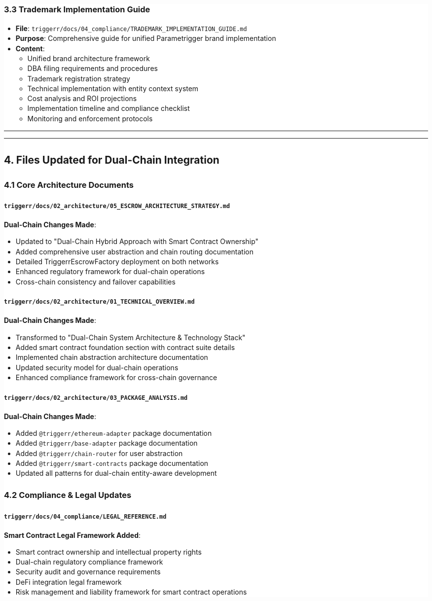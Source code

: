 ### 3.3 Trademark Implementation Guide
- **File**: `triggerr/docs/04_compliance/TRADEMARK_IMPLEMENTATION_GUIDE.md`
- **Purpose**: Comprehensive guide for unified Parametrigger brand implementation
- **Content**:
  - Unified brand architecture framework
  - DBA filing requirements and procedures
  - Trademark registration strategy
  - Technical implementation with entity context system
  - Cost analysis and ROI projections
  - Implementation timeline and compliance checklist
  - Monitoring and enforcement protocols

---

---

## 4. Files Updated for Dual-Chain Integration

### 4.1 Core Architecture Documents

#### `triggerr/docs/02_architecture/05_ESCROW_ARCHITECTURE_STRATEGY.md`
**Dual-Chain Changes Made**:
- Updated to "Dual-Chain Hybrid Approach with Smart Contract Ownership"
- Added comprehensive user abstraction and chain routing documentation
- Detailed TriggerrEscrowFactory deployment on both networks
- Enhanced regulatory framework for dual-chain operations
- Cross-chain consistency and failover capabilities

#### `triggerr/docs/02_architecture/01_TECHNICAL_OVERVIEW.md`
**Dual-Chain Changes Made**:
- Transformed to "Dual-Chain System Architecture & Technology Stack"
- Added smart contract foundation section with contract suite details
- Implemented chain abstraction architecture documentation
- Updated security model for dual-chain operations
- Enhanced compliance framework for cross-chain governance

#### `triggerr/docs/02_architecture/03_PACKAGE_ANALYSIS.md`
**Dual-Chain Changes Made**:
- Added `@triggerr/ethereum-adapter` package documentation
- Added `@triggerr/base-adapter` package documentation  
- Added `@triggerr/chain-router` for user abstraction
- Added `@triggerr/smart-contracts` package documentation
- Updated all patterns for dual-chain entity-aware development

### 4.2 Compliance & Legal Updates

#### `triggerr/docs/04_compliance/LEGAL_REFERENCE.md`
**Smart Contract Legal Framework Added**:
- Smart contract ownership and intellectual property rights
- Dual-chain regulatory compliance framework
- Security audit and governance requirements
- DeFi integration legal framework
- Risk management and liability framework for smart contract operations
